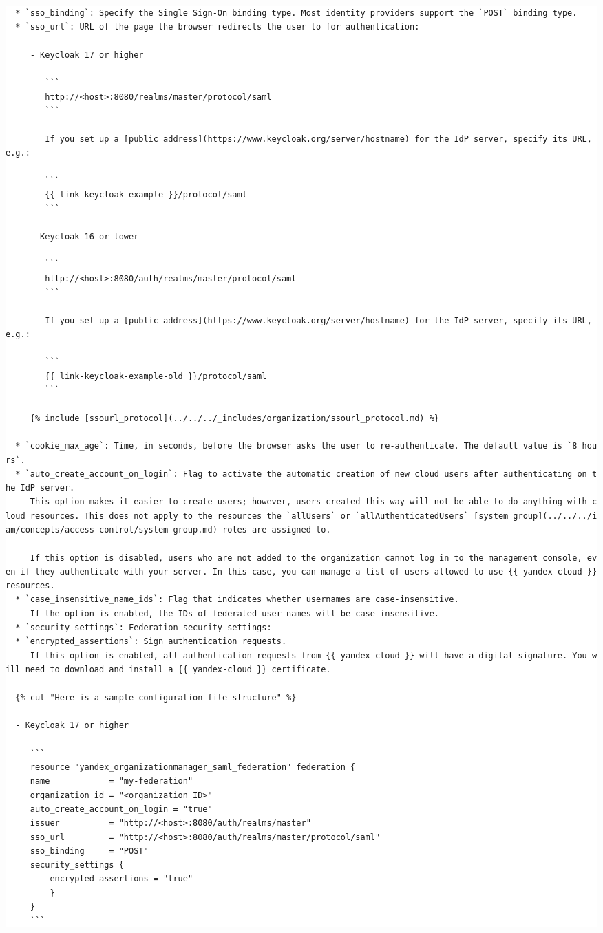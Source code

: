       * `sso_binding`: Specify the Single Sign-On binding type. Most identity providers support the `POST` binding type.
      * `sso_url`: URL of the page the browser redirects the user to for authentication:

         - Keycloak 17 or higher

            ```
            http://<host>:8080/realms/master/protocol/saml
            ```

            If you set up a [public address](https://www.keycloak.org/server/hostname) for the IdP server, specify its URL, e.g.:

            ```
            {{ link-keycloak-example }}/protocol/saml
            ```

         - Keycloak 16 or lower

            ```
            http://<host>:8080/auth/realms/master/protocol/saml
            ```

            If you set up a [public address](https://www.keycloak.org/server/hostname) for the IdP server, specify its URL, e.g.:

            ```
            {{ link-keycloak-example-old }}/protocol/saml
            ```

         {% include [ssourl_protocol](../../../_includes/organization/ssourl_protocol.md) %}

      * `cookie_max_age`: Time, in seconds, before the browser asks the user to re-authenticate. The default value is `8 hours`.
      * `auto_create_account_on_login`: Flag to activate the automatic creation of new cloud users after authenticating on the IdP server.
         This option makes it easier to create users; however, users created this way will not be able to do anything with cloud resources. This does not apply to the resources the `allUsers` or `allAuthenticatedUsers` [system group](../../../iam/concepts/access-control/system-group.md) roles are assigned to.

         If this option is disabled, users who are not added to the organization cannot log in to the management console, even if they authenticate with your server. In this case, you can manage a list of users allowed to use {{ yandex-cloud }} resources.
      * `case_insensitive_name_ids`: Flag that indicates whether usernames are case-insensitive.
         If the option is enabled, the IDs of federated user names will be case-insensitive.
      * `security_settings`: Federation security settings:
      * `encrypted_assertions`: Sign authentication requests.
         If this option is enabled, all authentication requests from {{ yandex-cloud }} will have a digital signature. You will need to download and install a {{ yandex-cloud }} certificate.

      {% cut "Here is a sample configuration file structure" %}

      - Keycloak 17 or higher

         ```
         resource "yandex_organizationmanager_saml_federation" federation {
         name            = "my-federation"
         organization_id = "<organization_ID>"
         auto_create_account_on_login = "true"
         issuer          = "http://<host>:8080/auth/realms/master"
         sso_url         = "http://<host>:8080/auth/realms/master/protocol/saml"
         sso_binding     = "POST"
         security_settings {
             encrypted_assertions = "true"
             }
         }
         ```
